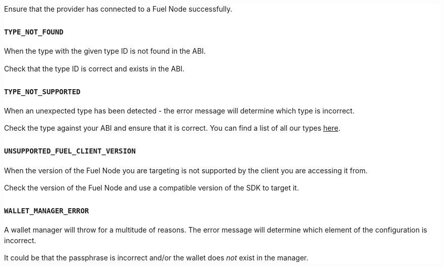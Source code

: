 Ensure that the provider has connected to a Fuel Node successfully.

### `TYPE_NOT_FOUND`
When the type with the given type ID is not found in the ABI.

Check that the type ID is correct and exists in the ABI.

### `TYPE_NOT_SUPPORTED`
When an unexpected type has been detected - the error message will determine which type is incorrect.

Check the type against your ABI and ensure that it is correct. You can find a list of all our types [here](./types/index.md).

### `UNSUPPORTED_FUEL_CLIENT_VERSION`
When the version of the Fuel Node you are targeting is not supported by the client you are accessing it from.

Check the version of the Fuel Node and use a compatible version of the SDK to target it.

### `WALLET_MANAGER_ERROR`
A wallet manager will throw for a multitude of reasons. The error message will determine which element of the configuration is incorrect.

It could be that the passphrase is incorrect and/or the wallet does _not_ exist in the manager.
